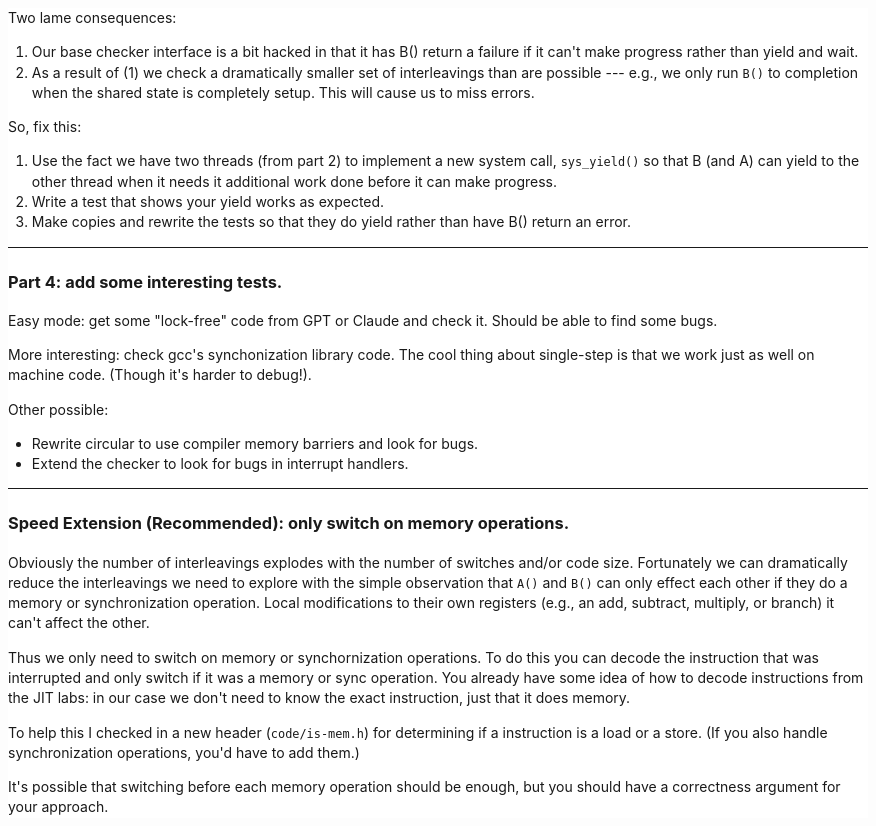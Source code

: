 Two lame consequences:
 1. Our base checker interface is a bit hacked in that it has
    B() return a failure if it can't make progress rather than yield
    and wait.
 2. As a result of (1) we check a dramatically smaller set of 
    interleavings than are possible --- e.g., we only run `B()`
    to completion when the shared state is completely setup.   This
    will cause us to miss errors.

So, fix this:
  1. Use the fact we have two threads (from part 2) to implement a new
     system call, `sys_yield()` so that B (and A) can yield to the
     other thread when it needs it additional work done before it can
     make progress.
  2. Write a test that shows your yield works as expected.
  3. Make copies and rewrite the tests so that they do yield rather 
     than have B() return an error.

-----------------------------------------------------------------------
### Part 4: add some interesting tests.

Easy mode: get some "lock-free" code from GPT or Claude and check it.
Should be able to find some bugs.

More interesting: check gcc's synchonization library code.  The cool thing
about single-step is that we work just as well on machine code. (Though
it's harder to debug!).

Other possible: 
 - Rewrite circular to use compiler memory barriers and look for bugs.
 - Extend the checker to look for bugs in interrupt handlers.

-----------------------------------------------------------------------
### Speed Extension (Recommended): only switch on memory operations.

Obviously the number of interleavings explodes with the number of
switches and/or code size.  Fortunately we can dramatically reduce
the interleavings we need to explore with the simple observation that
`A()` and `B()` can only effect each other if they do a memory or
synchronization operation.  Local modifications to their own registers
(e.g., an add, subtract, multiply, or branch) it can't affect the other.

Thus we only need to switch on memory or synchornization operations.
To do this you can decode the instruction that was interrupted and only
switch if it was a memory or sync operation.  You already have some idea
of how to decode instructions from the JIT labs: in our case we don't
need to know the exact instruction, just that it does memory.

To help this I checked in a new header (`code/is-mem.h`) for determining if a 
instruction is a load or a store.  (If you also handle synchronization
operations, you'd have to add them.)  

It's possible that switching before each memory operation should be
enough, but you should have a correctness argument for your approach.
